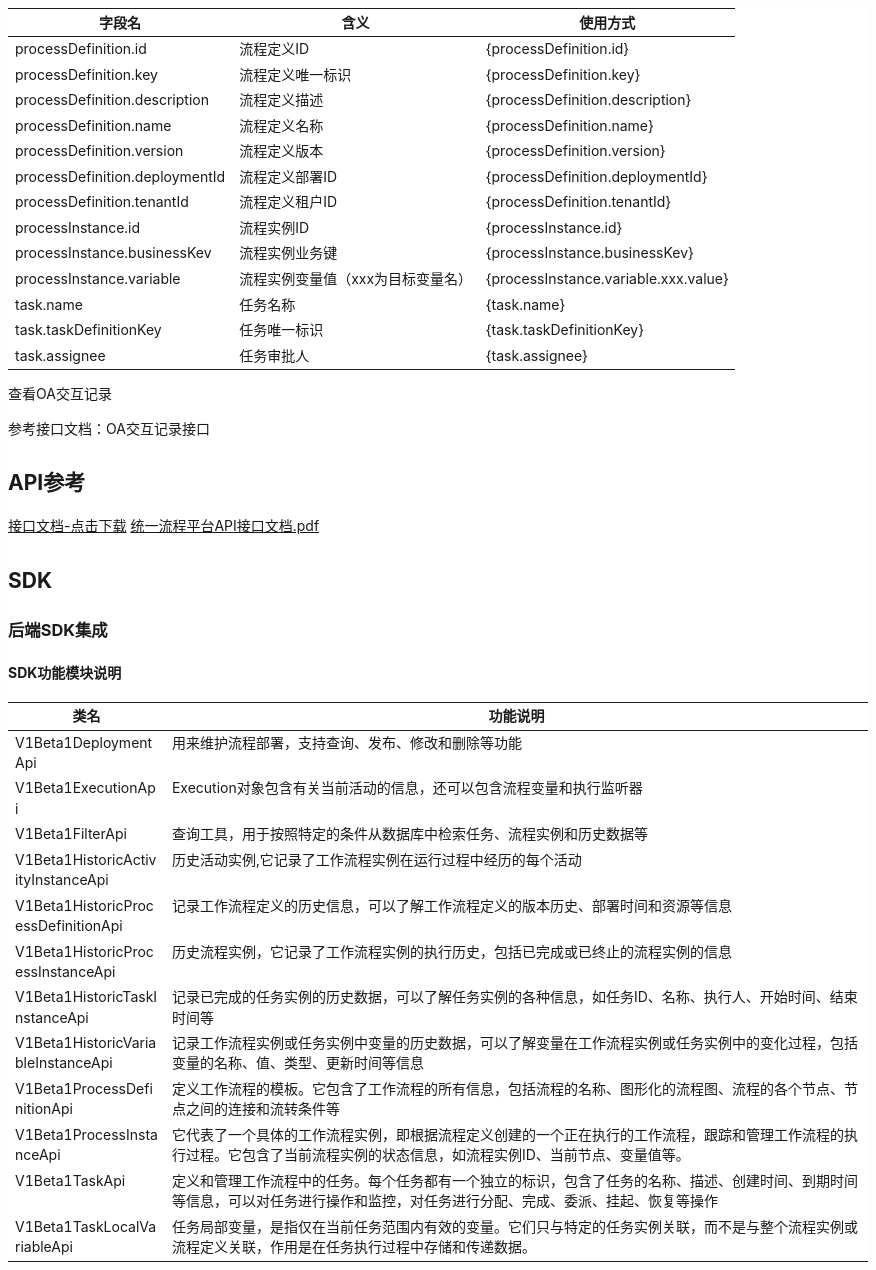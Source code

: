 
| 字段名                         | 含义                              | 使用方式                             |
| ------------------------------ | --------------------------------- | ------------------------------------ |
| processDefinition.id           | 流程定义ID                        | {processDefinition.id}               |
| processDefinition.key          | 流程定义唯一标识                  | {processDefinition.key}              |
| processDefinition.description  | 流程定义描述                      | {processDefinition.description}      |
| processDefinition.name         | 流程定义名称                      | {processDefinition.name}             |
| processDefinition.version      | 流程定义版本                      | {processDefinition.version}          |
| processDefinition.deploymentId | 流程定义部署ID                    | {processDefinition.deploymentId}     |
| processDefinition.tenantId     | 流程定义租户ID                    | {processDefinition.tenantId}         |
| processInstance.id             | 流程实例ID                        | {processInstance.id}                 |
| processInstance.businessKev    | 流程实例业务键                    | {processInstance.businessKev}        |
| processInstance.variable       | 流程实例变量值（xxx为目标变量名） | {processInstance.variable.xxx.value} |
| task.name                      | 任务名称                          | {task.name}                          |
| task.taskDefinitionKey         | 任务唯一标识                      | {task.taskDefinitionKey}             |
| task.assignee                  | 任务审批人                        | {task.assignee}                      |

查看OA交互记录

参考接口文档：OA交互记录接口

## API参考

[接口文档-点击下载](http://10.38.77.5:8081/repository/raws/chntjstz/zjh/tylcpt/统一流程平台API接口文档.pdf)  [统一流程平台API接口文档.pdf](../file/统一流程平台API接口文档.pdf) 

## SDK

### 后端SDK集成

#### SDK功能模块说明

| 类名                                | 功能说明                                                     |
| ----------------------------------- | ------------------------------------------------------------ |
| V1Beta1DeploymentApi                | 用来维护流程部署，支持查询、发布、修改和删除等功能           |
| V1Beta1ExecutionApi                 | Execution对象包含有关当前活动的信息，还可以包含流程变量和执行监听器 |
| V1Beta1FilterApi                    | 查询工具，用于按照特定的条件从数据库中检索任务、流程实例和历史数据等 |
| V1Beta1HistoricActivityInstanceApi  | 历史活动实例,它记录了工作流程实例在运行过程中经历的每个活动  |
| V1Beta1HistoricProcessDefinitionApi | 记录工作流程定义的历史信息，可以了解工作流程定义的版本历史、部署时间和资源等信息 |
| V1Beta1HistoricProcessInstanceApi   | 历史流程实例，它记录了工作流程实例的执行历史，包括已完成或已终止的流程实例的信息 |
| V1Beta1HistoricTaskInstanceApi      | 记录已完成的任务实例的历史数据，可以了解任务实例的各种信息，如任务ID、名称、执行人、开始时间、结束时间等 |
| V1Beta1HistoricVariableInstanceApi  | 记录工作流程实例或任务实例中变量的历史数据，可以了解变量在工作流程实例或任务实例中的变化过程，包括变量的名称、值、类型、更新时间等信息 |
| V1Beta1ProcessDefinitionApi         | 定义工作流程的模板。它包含了工作流程的所有信息，包括流程的名称、图形化的流程图、流程的各个节点、节点之间的连接和流转条件等 |
| V1Beta1ProcessInstanceApi           | 它代表了一个具体的工作流程实例，即根据流程定义创建的一个正在执行的工作流程，跟踪和管理工作流程的执行过程。它包含了当前流程实例的状态信息，如流程实例ID、当前节点、变量值等。 |
| V1Beta1TaskApi                      | 定义和管理工作流程中的任务。每个任务都有一个独立的标识，包含了任务的名称、描述、创建时间、到期时间等信息，可以对任务进行操作和监控，对任务进行分配、完成、委派、挂起、恢复等操作 |
| V1Beta1TaskLocalVariableApi         | 任务局部变量，是指仅在当前任务范围内有效的变量。它们只与特定的任务实例关联，而不是与整个流程实例或流程定义关联，作用是在任务执行过程中存储和传递数据。 |
